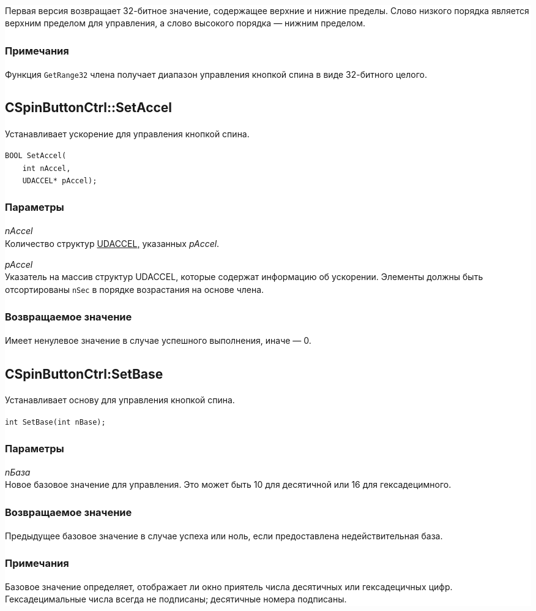 Первая версия возвращает 32-битное значение, содержащее верхние и нижние пределы. Слово низкого порядка является верхним пределом для управления, а слово высокого порядка — нижним пределом.

### <a name="remarks"></a>Примечания

Функция `GetRange32` члена получает диапазон управления кнопкой спина в виде 32-битного целого.

## <a name="cspinbuttonctrlsetaccel"></a><a name="setaccel"></a>CSpinButtonCtrl::SetAccel

Устанавливает ускорение для управления кнопкой спина.

```
BOOL SetAccel(
    int nAccel,
    UDACCEL* pAccel);
```

### <a name="parameters"></a>Параметры

*nAccel*<br/>
Количество структур [UDACCEL,](/windows/win32/api/commctrl/ns-commctrl-udaccel) указанных *pAccel*.

*pAccel*<br/>
Указатель на массив структур UDACCEL, которые содержат информацию об ускорении. Элементы должны быть отсортированы `nSec` в порядке возрастания на основе члена.

### <a name="return-value"></a>Возвращаемое значение

Имеет ненулевое значение в случае успешного выполнения, иначе — 0.

## <a name="cspinbuttonctrlsetbase"></a><a name="setbase"></a>CSpinButtonCtrl:SetBase

Устанавливает основу для управления кнопкой спина.

```
int SetBase(int nBase);
```

### <a name="parameters"></a>Параметры

*nБаза*<br/>
Новое базовое значение для управления. Это может быть 10 для десятичной или 16 для гексадецимного.

### <a name="return-value"></a>Возвращаемое значение

Предыдущее базовое значение в случае успеха или ноль, если предоставлена недействительная база.

### <a name="remarks"></a>Примечания

Базовое значение определяет, отображает ли окно приятель числа десятичных или гексадецичных цифр. Гексадецимальные числа всегда не подписаны; десятичные номера подписаны.
